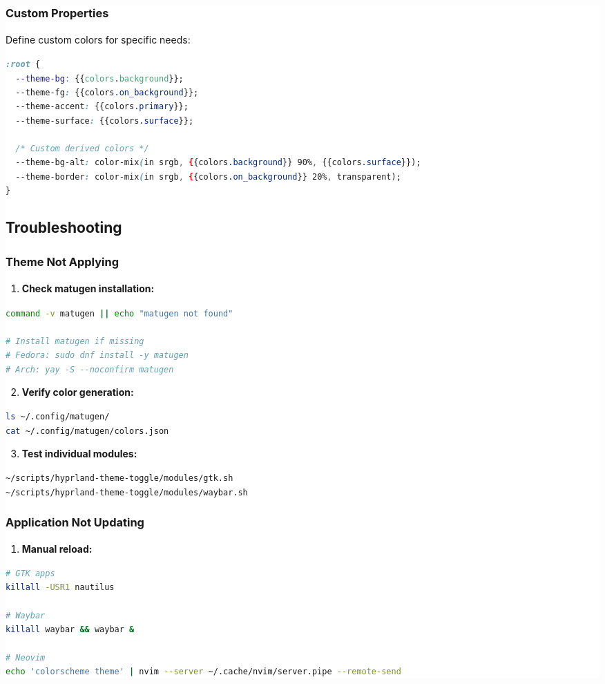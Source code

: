 ### Custom Properties

Define custom colors for specific needs:

```css
:root {
  --theme-bg: {{colors.background}};
  --theme-fg: {{colors.on_background}};
  --theme-accent: {{colors.primary}};
  --theme-surface: {{colors.surface}};
  
  /* Custom derived colors */
  --theme-bg-alt: color-mix(in srgb, {{colors.background}} 90%, {{colors.surface}});
  --theme-border: color-mix(in srgb, {{colors.on_background}} 20%, transparent);
}
```

## Troubleshooting

### Theme Not Applying

1. **Check matugen installation:**
```bash
command -v matugen || echo "matugen not found"

# Install matugen if missing
# Fedora: sudo dnf install -y matugen
# Arch: yay -S --noconfirm matugen
```

2. **Verify color generation:**
```bash
ls ~/.config/matugen/
cat ~/.config/matugen/colors.json
```

3. **Test individual modules:**
```bash
~/scripts/hyprland-theme-toggle/modules/gtk.sh
~/scripts/hyprland-theme-toggle/modules/waybar.sh
```

### Application Not Updating

1. **Manual reload:**
```bash
# GTK apps
killall -USR1 nautilus

# Waybar
killall waybar && waybar &

# Neovim
echo 'colorscheme theme' | nvim --server ~/.cache/nvim/server.pipe --remote-send
```

